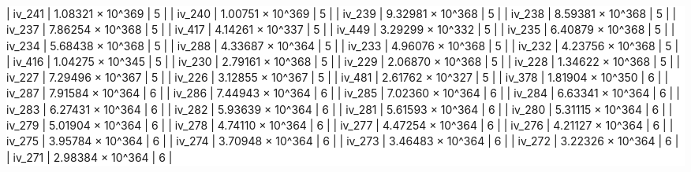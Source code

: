 | iv_241 | 1.08321 × 10^369 | 5 |
| iv_240 | 1.00751 × 10^369 | 5 |
| iv_239 | 9.32981 × 10^368 | 5 |
| iv_238 | 8.59381 × 10^368 | 5 |
| iv_237 | 7.86254 × 10^368 | 5 |
| iv_417 | 4.14261 × 10^337 | 5 |
| iv_449 | 3.29299 × 10^332 | 5 |
| iv_235 | 6.40879 × 10^368 | 5 |
| iv_234 | 5.68438 × 10^368 | 5 |
| iv_288 | 4.33687 × 10^364 | 5 |
| iv_233 | 4.96076 × 10^368 | 5 |
| iv_232 | 4.23756 × 10^368 | 5 |
| iv_416 | 1.04275 × 10^345 | 5 |
| iv_230 | 2.79161 × 10^368 | 5 |
| iv_229 | 2.06870 × 10^368 | 5 |
| iv_228 | 1.34622 × 10^368 | 5 |
| iv_227 | 7.29496 × 10^367 | 5 |
| iv_226 | 3.12855 × 10^367 | 5 |
| iv_481 | 2.61762 × 10^327 | 5 |
| iv_378 | 1.81904 × 10^350 | 6 |
| iv_287 | 7.91584 × 10^364 | 6 |
| iv_286 | 7.44943 × 10^364 | 6 |
| iv_285 | 7.02360 × 10^364 | 6 |
| iv_284 | 6.63341 × 10^364 | 6 |
| iv_283 | 6.27431 × 10^364 | 6 |
| iv_282 | 5.93639 × 10^364 | 6 |
| iv_281 | 5.61593 × 10^364 | 6 |
| iv_280 | 5.31115 × 10^364 | 6 |
| iv_279 | 5.01904 × 10^364 | 6 |
| iv_278 | 4.74110 × 10^364 | 6 |
| iv_277 | 4.47254 × 10^364 | 6 |
| iv_276 | 4.21127 × 10^364 | 6 |
| iv_275 | 3.95784 × 10^364 | 6 |
| iv_274 | 3.70948 × 10^364 | 6 |
| iv_273 | 3.46483 × 10^364 | 6 |
| iv_272 | 3.22326 × 10^364 | 6 |
| iv_271 | 2.98384 × 10^364 | 6 |